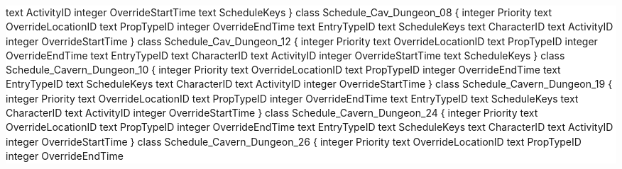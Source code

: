   text ActivityID
   integer OverrideStartTime
   text ScheduleKeys
}
class Schedule_Cav_Dungeon_08 {
   integer Priority
   text OverrideLocationID
   text PropTypeID
   integer OverrideEndTime
   text EntryTypeID
   text ScheduleKeys
   text CharacterID
   text ActivityID
   integer OverrideStartTime
}
class Schedule_Cav_Dungeon_12 {
   integer Priority
   text OverrideLocationID
   text PropTypeID
   integer OverrideEndTime
   text EntryTypeID
   text CharacterID
   text ActivityID
   integer OverrideStartTime
   text ScheduleKeys
}
class Schedule_Cavern_Dungeon_10 {
   integer Priority
   text OverrideLocationID
   text PropTypeID
   integer OverrideEndTime
   text EntryTypeID
   text ScheduleKeys
   text CharacterID
   text ActivityID
   integer OverrideStartTime
}
class Schedule_Cavern_Dungeon_19 {
   integer Priority
   text OverrideLocationID
   text PropTypeID
   integer OverrideEndTime
   text EntryTypeID
   text ScheduleKeys
   text CharacterID
   text ActivityID
   integer OverrideStartTime
}
class Schedule_Cavern_Dungeon_24 {
   integer Priority
   text OverrideLocationID
   text PropTypeID
   integer OverrideEndTime
   text EntryTypeID
   text ScheduleKeys
   text CharacterID
   text ActivityID
   integer OverrideStartTime
}
class Schedule_Cavern_Dungeon_26 {
   integer Priority
   text OverrideLocationID
   text PropTypeID
   integer OverrideEndTime